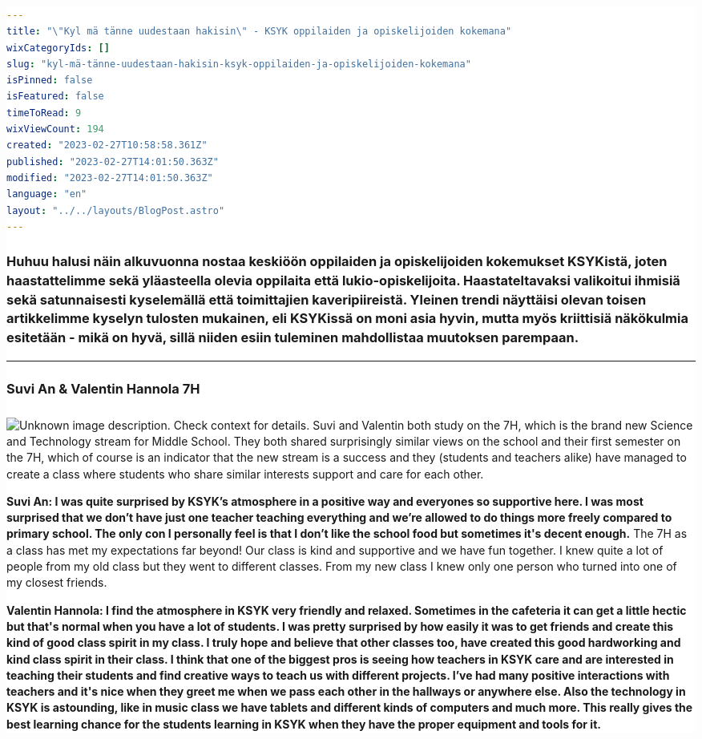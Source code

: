 ```yaml
---
title: "\"Kyl mä tänne uudestaan hakisin\" - KSYK oppilaiden ja opiskelijoiden kokemana"
wixCategoryIds: []
slug: "kyl-mä-tänne-uudestaan-hakisin-ksyk-oppilaiden-ja-opiskelijoiden-kokemana"
isPinned: false
isFeatured: false
timeToRead: 9
wixViewCount: 194
created: "2023-02-27T10:58:58.361Z"
published: "2023-02-27T14:01:50.363Z"
modified: "2023-02-27T14:01:50.363Z"
language: "en"
layout: "../../layouts/BlogPost.astro"
---
```

### Huhuu halusi näin alkuvuonna nostaa keskiöön oppilaiden ja opiskelijoiden kokemukset KSYKistä, joten haastattelimme sekä yläasteella olevia oppilaita että lukio-opiskelijoita. Haastateltavaksi valikoitui ihmisiä sekä satunnaisesti kyselemällä että toimittajien kaveripiireistä. Yleinen trendi näyttäisi olevan toisen artikkelimme kyselyn tulosten mukainen, eli KSYKissä on moni asia hyvin, mutta myös kriittisiä näkökulmia esitetään - mikä on hyvä, sillä niiden esiin tuleminen mahdollistaa muutoksen parempaan.


---
### Suvi An &amp; Valentin Hannola 7H
### 
![Unknown image description. Check context for details.](https://static.wixstatic.com/media/8b055d_4f1dea17af3c4d35b8f5eb2f6e5de272~mv2.jpg) 
Suvi and Valentin both study on the 7H, which is the brand new Science and Technology stream for Middle School. They both shared surprisingly similar views on the school and their first semester on the 7H, which of course is an indicator that the new stream is a success and they (students and teachers alike) have managed to create a class where students who share similar interests support and care for each other.

**Suvi An: I was quite surprised by KSYK’s atmosphere in a positive way and everyones so supportive here. I was most surprised that we don’t have just one teacher teaching everything and we’re allowed to do things more freely compared to primary school. The only con I personally feel is that I don’t like the school food but sometimes it's decent enough.**
The 7H as a class has met my expectations far beyond! Our class is kind and supportive and we have fun together. I knew quite a lot of people from my old class but they went to different classes. From my new class I knew only one person who turned into one of my closest friends. 

**Valentin Hannola: I find the atmosphere in KSYK very friendly and relaxed. Sometimes in the cafeteria it can get a little hectic but that's normal when you have a lot of students. I was pretty surprised by how easily it was to get friends and create this kind of good class spirit in my class. I truly hope and believe that other classes too, have created this good hardworking and kind class spirit in their class. I think that one of the biggest pros is seeing how teachers in KSYK care and are interested in teaching their students and find creative ways to teach us with different projects. I’ve had many positive interactions with teachers and it's nice when they greet me when we pass each other in the hallways or anywhere else. Also the technology in KSYK is astounding, like in music class we have tablets and different kinds of computers and much more. This really gives the best learning chance for the students learning in KSYK when they have the proper equipment and tools for it.**
